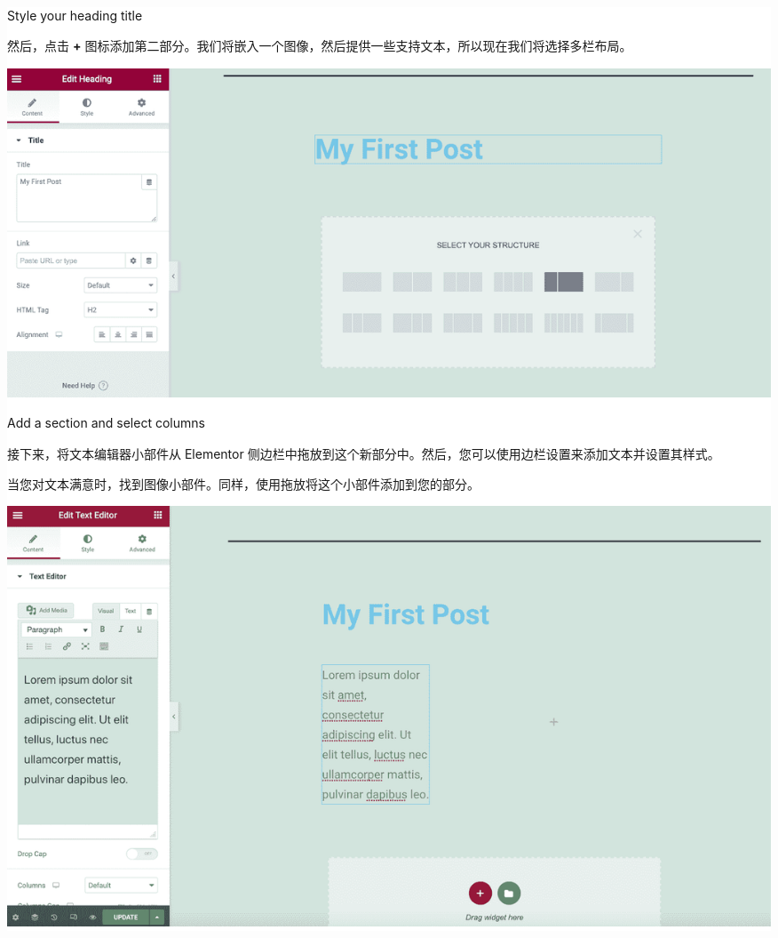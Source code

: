 Style your heading title



然后，点击 **+** 图标添加第二部分。我们将嵌入一个图像，然后提供一些支持文本，所以现在我们将选择多栏布局。

![Add section and select columns](img/fca62493b7b0262fd9d635ed04b204e6.png)

Add a section and select columns



接下来，将文本编辑器小部件从 Elementor 侧边栏中拖放到这个新部分中。然后，您可以使用边栏设置来添加文本并设置其样式。

当您对文本满意时，找到图像小部件。同样，使用拖放将这个小部件添加到您的部分。

![Drag and drop text widget](img/75a0cf95000e4b6268b79eaecb00156c.png)
